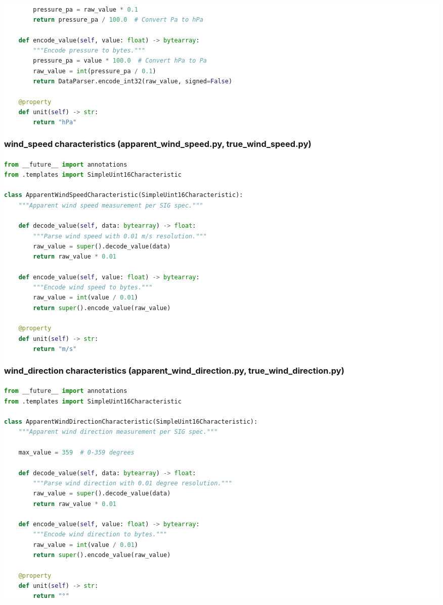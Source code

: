 ```python
        pressure_pa = raw_value * 0.1
        return pressure_pa / 100.0  # Convert Pa to hPa

    def encode_value(self, value: float) -> bytearray:
        """Encode pressure to bytes."""
        pressure_pa = value * 100.0  # Convert hPa to Pa
        raw_value = int(pressure_pa / 0.1)
        return DataParser.encode_int32(raw_value, signed=False)

    @property
    def unit(self) -> str:
        return "hPa"
```

### wind_speed characteristics (apparent_wind_speed.py, true_wind_speed.py)

```python
from __future__ import annotations
from .templates import SimpleUint16Characteristic

class ApparentWindSpeedCharacteristic(SimpleUint16Characteristic):
    """Apparent wind speed measurement per SIG spec."""

    def decode_value(self, data: bytearray) -> float:
        """Parse wind speed with 0.01 m/s resolution."""
        raw_value = super().decode_value(data)
        return raw_value * 0.01

    def encode_value(self, value: float) -> bytearray:
        """Encode wind speed to bytes."""
        raw_value = int(value / 0.01)
        return super().encode_value(raw_value)

    @property
    def unit(self) -> str:
        return "m/s"
```

### wind_direction characteristics (apparent_wind_direction.py, true_wind_direction.py)

```python
from __future__ import annotations
from .templates import SimpleUint16Characteristic

class ApparentWindDirectionCharacteristic(SimpleUint16Characteristic):
    """Apparent wind direction measurement per SIG spec."""

    max_value = 359  # 0-359 degrees

    def decode_value(self, data: bytearray) -> float:
        """Parse wind direction with 0.01 degree resolution."""
        raw_value = super().decode_value(data)
        return raw_value * 0.01

    def encode_value(self, value: float) -> bytearray:
        """Encode wind direction to bytes."""
        raw_value = int(value / 0.01)
        return super().encode_value(raw_value)

    @property
    def unit(self) -> str:
        return "°"
```